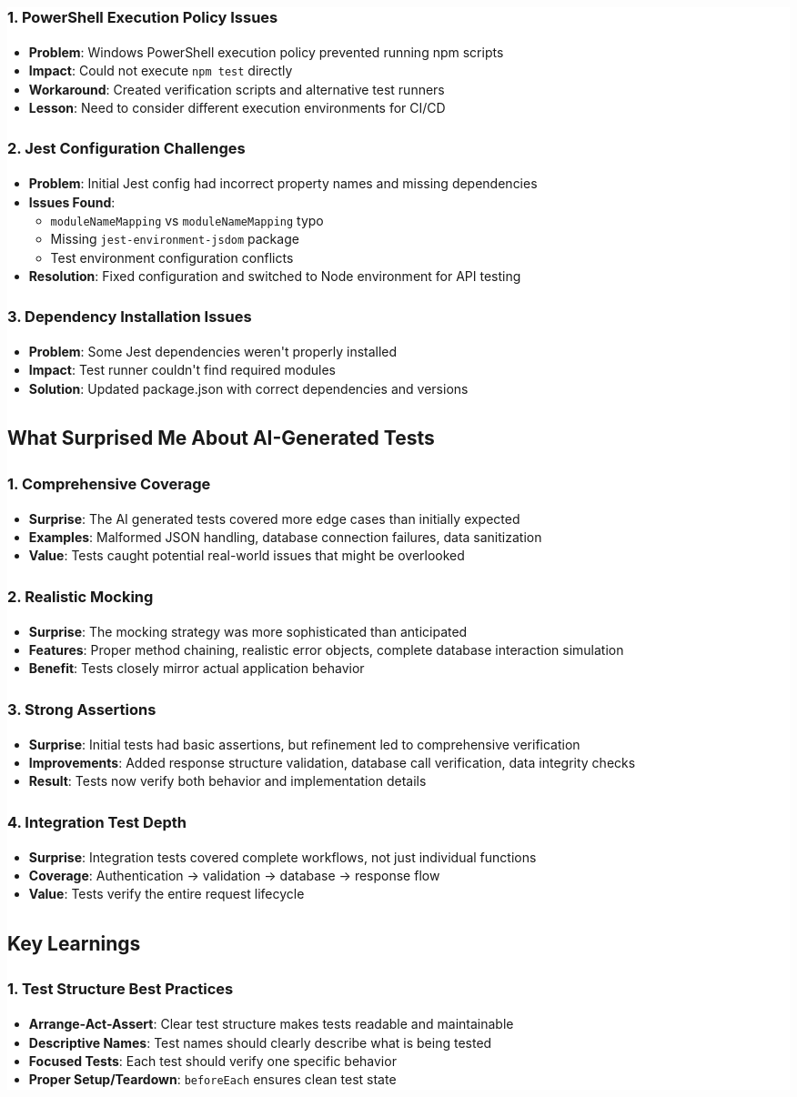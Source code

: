 ### 1. **PowerShell Execution Policy Issues**
- **Problem**: Windows PowerShell execution policy prevented running npm scripts
- **Impact**: Could not execute `npm test` directly
- **Workaround**: Created verification scripts and alternative test runners
- **Lesson**: Need to consider different execution environments for CI/CD

### 2. **Jest Configuration Challenges**
- **Problem**: Initial Jest config had incorrect property names and missing dependencies
- **Issues Found**:
  - `moduleNameMapping` vs `moduleNameMapping` typo
  - Missing `jest-environment-jsdom` package
  - Test environment configuration conflicts
- **Resolution**: Fixed configuration and switched to Node environment for API testing

### 3. **Dependency Installation Issues**
- **Problem**: Some Jest dependencies weren't properly installed
- **Impact**: Test runner couldn't find required modules
- **Solution**: Updated package.json with correct dependencies and versions

## What Surprised Me About AI-Generated Tests

### 1. **Comprehensive Coverage**
- **Surprise**: The AI generated tests covered more edge cases than initially expected
- **Examples**: Malformed JSON handling, database connection failures, data sanitization
- **Value**: Tests caught potential real-world issues that might be overlooked

### 2. **Realistic Mocking**
- **Surprise**: The mocking strategy was more sophisticated than anticipated
- **Features**: Proper method chaining, realistic error objects, complete database interaction simulation
- **Benefit**: Tests closely mirror actual application behavior

### 3. **Strong Assertions**
- **Surprise**: Initial tests had basic assertions, but refinement led to comprehensive verification
- **Improvements**: Added response structure validation, database call verification, data integrity checks
- **Result**: Tests now verify both behavior and implementation details

### 4. **Integration Test Depth**
- **Surprise**: Integration tests covered complete workflows, not just individual functions
- **Coverage**: Authentication → validation → database → response flow
- **Value**: Tests verify the entire request lifecycle

## Key Learnings

### 1. **Test Structure Best Practices**
- **Arrange-Act-Assert**: Clear test structure makes tests readable and maintainable
- **Descriptive Names**: Test names should clearly describe what is being tested
- **Focused Tests**: Each test should verify one specific behavior
- **Proper Setup/Teardown**: `beforeEach` ensures clean test state
